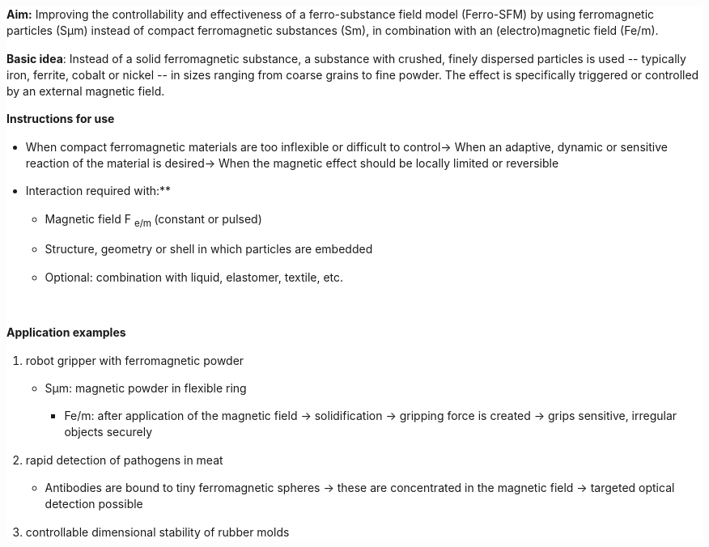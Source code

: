 

**Aim:** Improving the controllability and effectiveness of a ferro-substance field model (Ferro-SFM) by using ferromagnetic particles (Sμm) instead of compact ferromagnetic substances (Sm), in combination with an (electro)magnetic field (Fe/m). 



**Basic idea**: Instead of a solid ferromagnetic substance, a substance with crushed, finely dispersed particles is used -- typically iron, ferrite, cobalt or nickel -- in sizes ranging from coarse grains to fine powder. The effect is specifically triggered or controlled by an external magnetic field. 



**Instructions for use**



- When compact ferromagnetic materials are too inflexible or difficult to control→ When an adaptive, dynamic or sensitive reaction of the material is desired→ When the magnetic effect should be locally limited or reversible



- Interaction required with:**
  - Magnetic field F <sub>e/m </sub> (constant or pulsed)



  - Structure, geometry or shell in which particles are embedded



  - Optional: combination with liquid, elastomer, textile, etc. 
    


​    

**Application examples** 



1. robot gripper with ferromagnetic powder



   - Sμm: magnetic powder in flexible ring

   

   

      - Fe/m: after application of the magnetic field → solidification → gripping force is created → grips sensitive, irregular objects securely 



2. rapid detection of pathogens in meat



   - Antibodies are bound to tiny ferromagnetic spheres → these are concentrated in the magnetic field → targeted optical detection possible 



3. controllable dimensional stability of rubber molds


